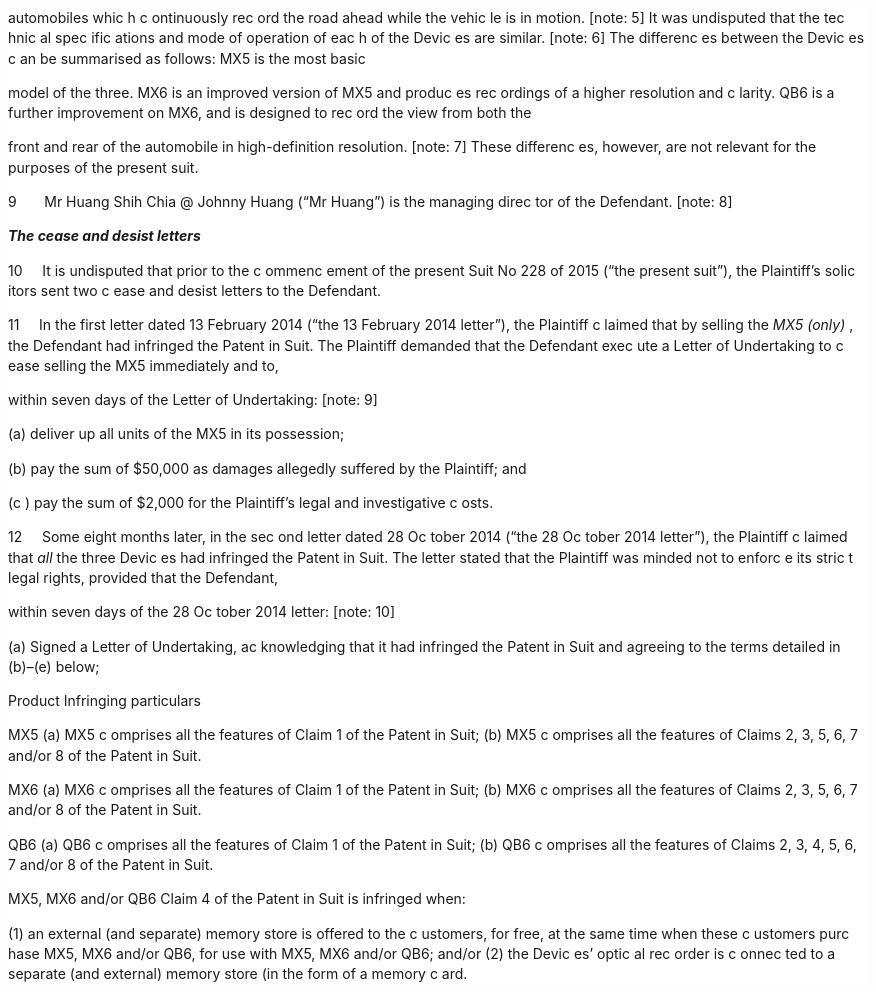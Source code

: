 automobiles whic h c ontinuously rec ord the road ahead while the vehic le is in motion. [note: 5] It was undisputed that the tec hnic al spec ific ations and mode of operation of eac h of the Devic es are similar. [note: 6] The differenc es between the Devic es c an be summarised as follows: MX5 is the most basic 

model of the three. MX6 is an improved version of MX5 and produc es rec ordings of a higher resolution and c larity. QB6 is a further improvement on MX6, and is designed to rec ord the view from both the 

front and rear of the automobile in high-definition resolution. [note: 7] These differenc es, however, are not relevant for the purposes of the present suit. 

9       Mr Huang Shih Chia @ Johnny Huang (“Mr Huang”) is the managing direc tor of the Defendant. [note: 8] 

**_The cease and desist letters_** 

10     It is undisputed that prior to the c ommenc ement of the present Suit No 228 of 2015 (“the present suit”), the Plaintiff’s solic itors sent two c ease and desist letters to the Defendant. 

11     In the first letter dated 13 February 2014 (“the 13 February 2014 letter”), the Plaintiff c laimed that by selling the _MX5 (only)_ , the Defendant had infringed the Patent in Suit. The Plaintiff demanded that the Defendant exec ute a Letter of Undertaking to c ease selling the MX5 immediately and to, 

within seven days of the Letter of Undertaking: [note: 9] 

 (a) deliver up all units of the MX5 in its possession; 

 (b) pay the sum of $50,000 as damages allegedly suffered by the Plaintiff; and 

 (c ) pay the sum of $2,000 for the Plaintiff’s legal and investigative c osts. 

12     Some eight months later, in the sec ond letter dated 28 Oc tober 2014 (“the 28 Oc tober 2014 letter”), the Plaintiff c laimed that _all_ the three Devic es had infringed the Patent in Suit. The letter stated that the Plaintiff was minded not to enforc e its stric t legal rights, provided that the Defendant, 

within seven days of the 28 Oc tober 2014 letter: [note: 10] 

 (a) Signed a Letter of Undertaking, ac knowledging that it had infringed the Patent in Suit and agreeing to the terms detailed in (b)–(e) below; 


 Product Infringing particulars 

 MX5 (a) MX5 c omprises all the features of Claim 1 of the Patent in Suit; (b) MX5 c omprises all the features of Claims 2, 3, 5, 6, 7 and/or 8 of the Patent in Suit. 

 MX6 (a) MX6 c omprises all the features of Claim 1 of the Patent in Suit; (b) MX6 c omprises all the features of Claims 2, 3, 5, 6, 7 and/or 8 of the Patent in Suit. 

 QB6 (a) QB6 c omprises all the features of Claim 1 of the Patent in Suit; (b) QB6 c omprises all the features of Claims 2, 3, 4, 5, 6, 7 and/or 8 of the Patent in Suit. 

 MX5, MX6 and/or QB6 Claim 4 of the Patent in Suit is infringed when: 

 (1) an external (and separate) memory store is offered to the c ustomers, for free, at the same time when these c ustomers purc hase MX5, MX6 and/or QB6, for use with MX5, MX6 and/or QB6; and/or (2) the Devic es’ optic al rec order is c onnec ted to a separate (and external) memory store (in the form of a memory c ard. 

